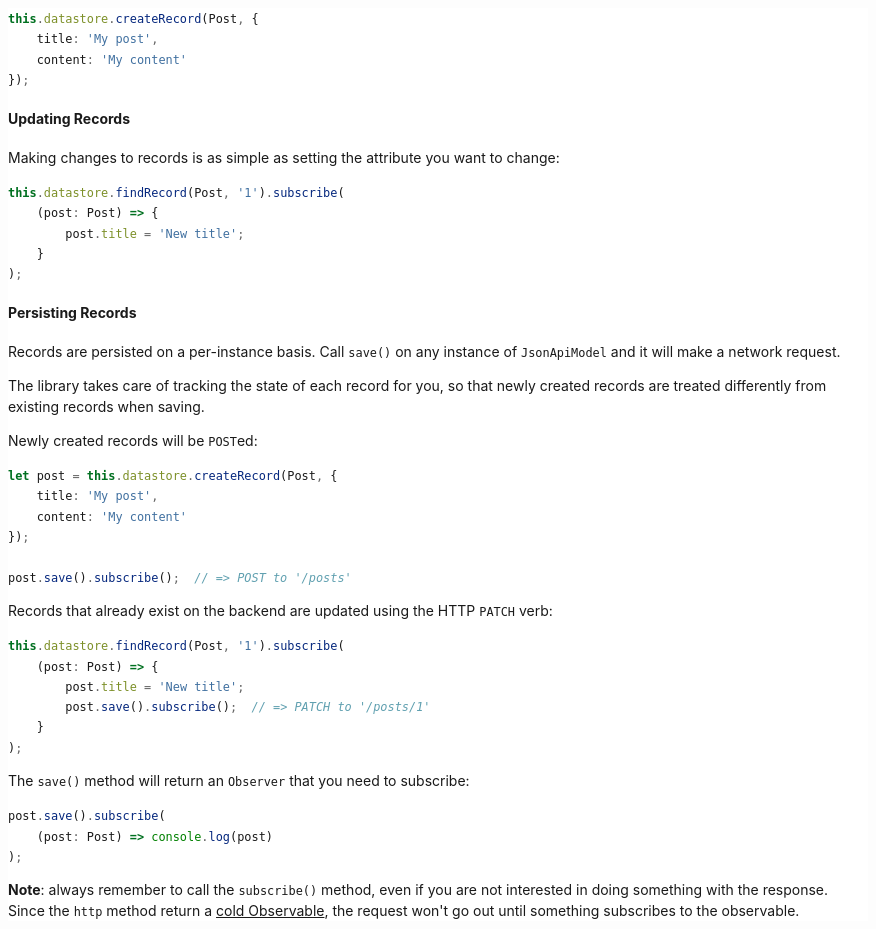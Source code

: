 ```typescript
this.datastore.createRecord(Post, {
    title: 'My post',
    content: 'My content'
});
```

#### Updating Records

Making changes to records is as simple as setting the attribute you want to change:

```typescript
this.datastore.findRecord(Post, '1').subscribe(
    (post: Post) => {
        post.title = 'New title';
    }
);
```

#### Persisting Records

Records are persisted on a per-instance basis. Call `save()` on any instance of `JsonApiModel` and it will make a network request.

The library takes care of tracking the state of each record for you, so that newly created records are treated differently from existing records when saving.

Newly created records will be `POST`ed:

```typescript
let post = this.datastore.createRecord(Post, {
    title: 'My post',
    content: 'My content'
});

post.save().subscribe();  // => POST to '/posts'
```

Records that already exist on the backend are updated using the HTTP `PATCH` verb:

```typescript
this.datastore.findRecord(Post, '1').subscribe(
    (post: Post) => {
        post.title = 'New title';
        post.save().subscribe();  // => PATCH to '/posts/1'
    }
);
```

The `save()` method will return an `Observer` that you need to subscribe:

```typescript
post.save().subscribe(
    (post: Post) => console.log(post)
);
```

**Note**: always remember to call the `subscribe()` method, even if you are not interested in doing something with the response. Since the `http` method return a [cold Observable](https://github.com/Reactive-Extensions/RxJS/blob/master/doc/gettingstarted/creating.md#cold-vs-hot-observables), the request won't go out until something subscribes to the observable.
